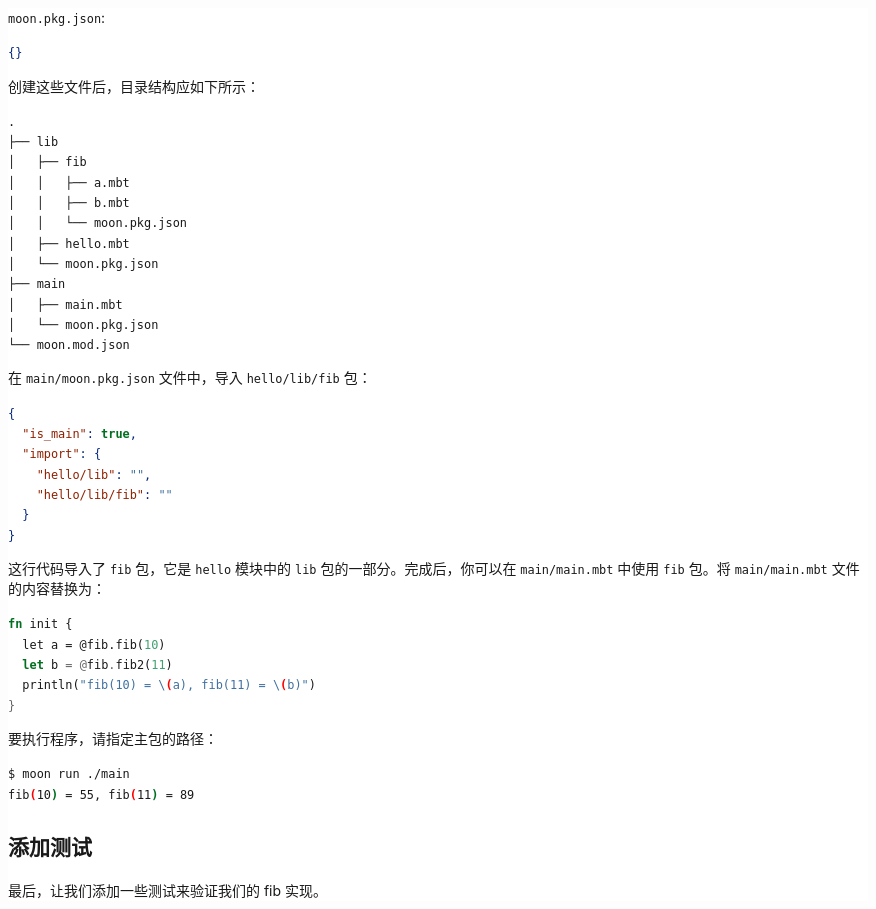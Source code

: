 `moon.pkg.json`:

```json
{}
```

创建这些文件后，目录结构应如下所示：

```
.
├── lib
│   ├── fib
│   │   ├── a.mbt
│   │   ├── b.mbt
│   │   └── moon.pkg.json
│   ├── hello.mbt
│   └── moon.pkg.json
├── main
│   ├── main.mbt
│   └── moon.pkg.json
└── moon.mod.json
```

在 `main/moon.pkg.json` 文件中，导入 `hello/lib/fib` 包：

```json
{
  "is_main": true,
  "import": {
    "hello/lib": "",
    "hello/lib/fib": ""
  }
}
```

这行代码导入了 `fib` 包，它是 `hello` 模块中的 `lib` 包的一部分。完成后，你可以在 `main/main.mbt` 中使用 `fib` 包。将 `main/main.mbt` 文件的内容替换为：

```rust
fn init {
  let a = @fib.fib(10)
  let b = @fib.fib2(11)
  println("fib(10) = \(a), fib(11) = \(b)")
}
```

要执行程序，请指定主包的路径：

```bash
$ moon run ./main
fib(10) = 55, fib(11) = 89
```

## 添加测试

最后，让我们添加一些测试来验证我们的 fib 实现。
